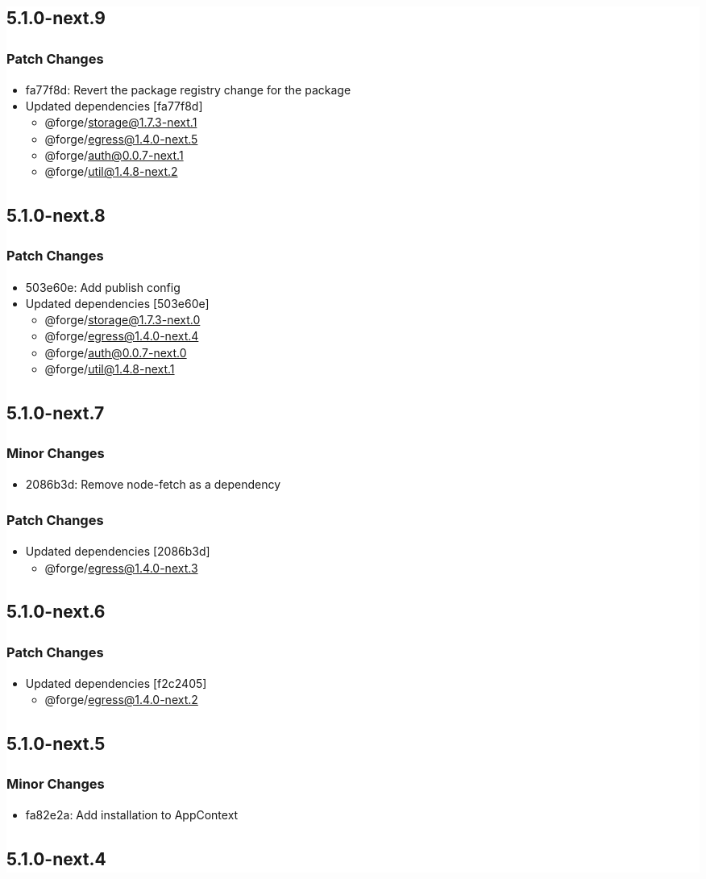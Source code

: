 ## 5.1.0-next.9

### Patch Changes

- fa77f8d: Revert the package registry change for the package
- Updated dependencies [fa77f8d]
  - @forge/storage@1.7.3-next.1
  - @forge/egress@1.4.0-next.5
  - @forge/auth@0.0.7-next.1
  - @forge/util@1.4.8-next.2

## 5.1.0-next.8

### Patch Changes

- 503e60e: Add publish config
- Updated dependencies [503e60e]
  - @forge/storage@1.7.3-next.0
  - @forge/egress@1.4.0-next.4
  - @forge/auth@0.0.7-next.0
  - @forge/util@1.4.8-next.1

## 5.1.0-next.7

### Minor Changes

- 2086b3d: Remove node-fetch as a dependency

### Patch Changes

- Updated dependencies [2086b3d]
  - @forge/egress@1.4.0-next.3

## 5.1.0-next.6

### Patch Changes

- Updated dependencies [f2c2405]
  - @forge/egress@1.4.0-next.2

## 5.1.0-next.5

### Minor Changes

- fa82e2a: Add installation to AppContext

## 5.1.0-next.4
